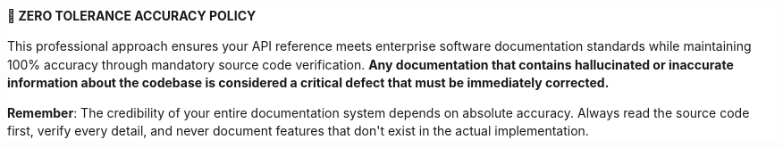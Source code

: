 **🚨 ZERO TOLERANCE ACCURACY POLICY**

This professional approach ensures your API reference meets enterprise software documentation standards while maintaining 100% accuracy through mandatory source code verification. **Any documentation that contains hallucinated or inaccurate information about the codebase is considered a critical defect that must be immediately corrected.**

**Remember**: The credibility of your entire documentation system depends on absolute accuracy. Always read the source code first, verify every detail, and never document features that don't exist in the actual implementation.
